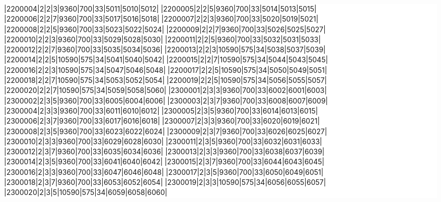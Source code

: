|2200004|2|2|3|9360|700|33|5011|5010|5012|
|2200005|2|2|5|9360|700|33|5014|5013|5015|
|2200006|2|2|7|9360|700|33|5017|5016|5018|
|2200007|2|2|3|9360|700|33|5020|5019|5021|
|2200008|2|2|5|9360|700|33|5023|5022|5024|
|2200009|2|2|7|9360|700|33|5026|5025|5027|
|2200010|2|2|3|9360|700|33|5029|5028|5030|
|2200011|2|2|5|9360|700|33|5032|5031|5033|
|2200012|2|2|7|9360|700|33|5035|5034|5036|
|2200013|2|2|3|10590|575|34|5038|5037|5039|
|2200014|2|2|5|10590|575|34|5041|5040|5042|
|2200015|2|2|7|10590|575|34|5044|5043|5045|
|2200016|2|2|3|10590|575|34|5047|5046|5048|
|2200017|2|2|5|10590|575|34|5050|5049|5051|
|2200018|2|2|7|10590|575|34|5053|5052|5054|
|2200019|2|2|5|10590|575|34|5056|5055|5057|
|2200020|2|2|7|10590|575|34|5059|5058|5060|
|2300001|2|3|3|9360|700|33|6002|6001|6003|
|2300002|2|3|5|9360|700|33|6005|6004|6006|
|2300003|2|3|7|9360|700|33|6008|6007|6009|
|2300004|2|3|3|9360|700|33|6011|6010|6012|
|2300005|2|3|5|9360|700|33|6014|6013|6015|
|2300006|2|3|7|9360|700|33|6017|6016|6018|
|2300007|2|3|3|9360|700|33|6020|6019|6021|
|2300008|2|3|5|9360|700|33|6023|6022|6024|
|2300009|2|3|7|9360|700|33|6026|6025|6027|
|2300010|2|3|3|9360|700|33|6029|6028|6030|
|2300011|2|3|5|9360|700|33|6032|6031|6033|
|2300012|2|3|7|9360|700|33|6035|6034|6036|
|2300013|2|3|3|9360|700|33|6038|6037|6039|
|2300014|2|3|5|9360|700|33|6041|6040|6042|
|2300015|2|3|7|9360|700|33|6044|6043|6045|
|2300016|2|3|3|9360|700|33|6047|6046|6048|
|2300017|2|3|5|9360|700|33|6050|6049|6051|
|2300018|2|3|7|9360|700|33|6053|6052|6054|
|2300019|2|3|3|10590|575|34|6056|6055|6057|
|2300020|2|3|5|10590|575|34|6059|6058|6060|